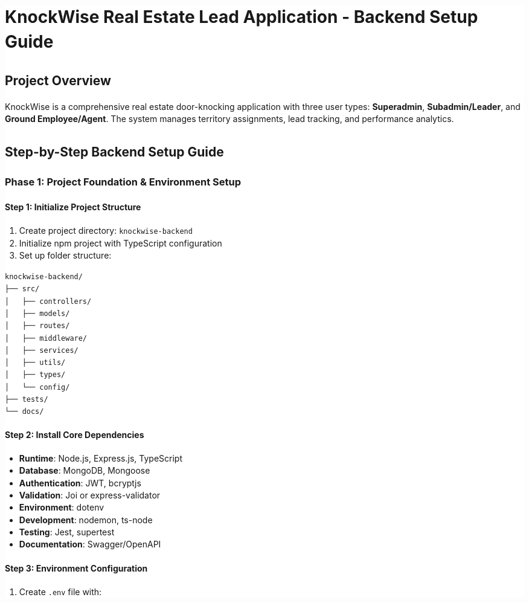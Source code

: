 # KnockWise Real Estate Lead Application - Backend Setup Guide

## Project Overview

KnockWise is a comprehensive real estate door-knocking application with three user types: **Superadmin**, **Subadmin/Leader**, and **Ground Employee/Agent**. The system manages territory assignments, lead tracking, and performance analytics.

## Step-by-Step Backend Setup Guide

### Phase 1: Project Foundation & Environment Setup

#### Step 1: Initialize Project Structure

1. Create project directory: `knockwise-backend`
2. Initialize npm project with TypeScript configuration
3. Set up folder structure:

```plaintext
knockwise-backend/
├── src/
│   ├── controllers/
│   ├── models/
│   ├── routes/
│   ├── middleware/
│   ├── services/
│   ├── utils/
│   ├── types/
│   └── config/
├── tests/
└── docs/
```




#### Step 2: Install Core Dependencies

- **Runtime**: Node.js, Express.js, TypeScript
- **Database**: MongoDB, Mongoose
- **Authentication**: JWT, bcryptjs
- **Validation**: Joi or express-validator
- **Environment**: dotenv
- **Development**: nodemon, ts-node
- **Testing**: Jest, supertest
- **Documentation**: Swagger/OpenAPI


#### Step 3: Environment Configuration

1. Create `.env` file with:
